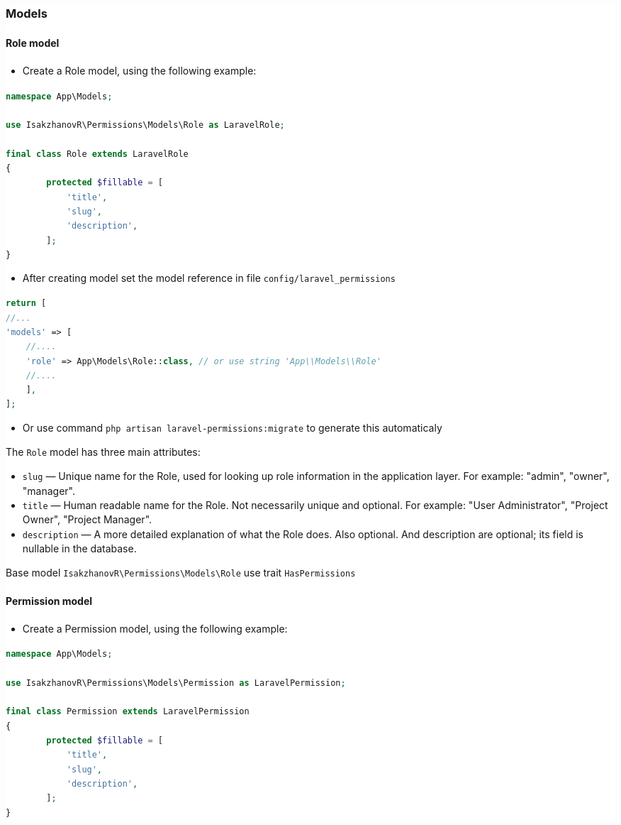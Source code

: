 ### Models

#### Role model

* Create a Role model, using the following example:

```php
namespace App\Models;

use IsakzhanovR\Permissions\Models\Role as LaravelRole;

final class Role extends LaravelRole
{
        protected $fillable = [
            'title',
            'slug',
            'description',
        ];
}
```

* After creating model set the model reference in file `config/laravel_permissions`

```php
return [
//...
'models' => [
    //....
    'role' => App\Models\Role::class, // or use string 'App\\Models\\Role'
    //....
    ],
];
```

* Or use command `php artisan laravel-permissions:migrate` to generate this automaticaly

The `Role` model has three main attributes:

- `slug` — Unique name for the Role, used for looking up role information in the application layer. For example: "admin", "owner", "manager".
- `title` — Human readable name for the Role. Not necessarily unique and optional. For example: "User Administrator", "Project Owner", "Project Manager".
- `description` — A more detailed explanation of what the Role does. Also optional. And description are optional; its field is nullable in the database.

Base model `IsakzhanovR\Permissions\Models\Role` use trait `HasPermissions`

#### Permission model

* Create a Permission model, using the following example:

```php
namespace App\Models;

use IsakzhanovR\Permissions\Models\Permission as LaravelPermission;

final class Permission extends LaravelPermission
{
        protected $fillable = [
            'title',
            'slug',
            'description',
        ];
}
```
